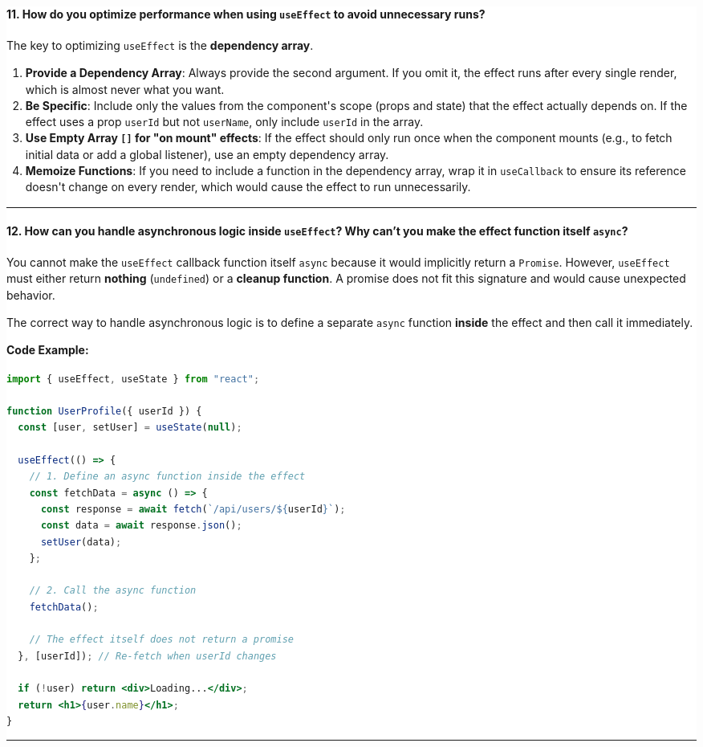 
#### **11. How do you optimize performance when using `useEffect` to avoid unnecessary runs?**

The key to optimizing `useEffect` is the **dependency array**.

1.  **Provide a Dependency Array**: Always provide the second argument. If you omit it, the effect runs after every single render, which is almost never what you want.
2.  **Be Specific**: Include only the values from the component's scope (props and state) that the effect actually depends on. If the effect uses a prop `userId` but not `userName`, only include `userId` in the array.
3.  **Use Empty Array `[]` for "on mount" effects**: If the effect should only run once when the component mounts (e.g., to fetch initial data or add a global listener), use an empty dependency array.
4.  **Memoize Functions**: If you need to include a function in the dependency array, wrap it in `useCallback` to ensure its reference doesn't change on every render, which would cause the effect to run unnecessarily.

---

#### **12. How can you handle asynchronous logic inside `useEffect`? Why can’t you make the effect function itself `async`?**

You cannot make the `useEffect` callback function itself `async` because it would implicitly return a `Promise`. However, `useEffect` must either return **nothing** (`undefined`) or a **cleanup function**. A promise does not fit this signature and would cause unexpected behavior.

The correct way to handle asynchronous logic is to define a separate `async` function **inside** the effect and then call it immediately.

**Code Example:**

```jsx
import { useEffect, useState } from "react";

function UserProfile({ userId }) {
  const [user, setUser] = useState(null);

  useEffect(() => {
    // 1. Define an async function inside the effect
    const fetchData = async () => {
      const response = await fetch(`/api/users/${userId}`);
      const data = await response.json();
      setUser(data);
    };

    // 2. Call the async function
    fetchData();

    // The effect itself does not return a promise
  }, [userId]); // Re-fetch when userId changes

  if (!user) return <div>Loading...</div>;
  return <h1>{user.name}</h1>;
}
```

---